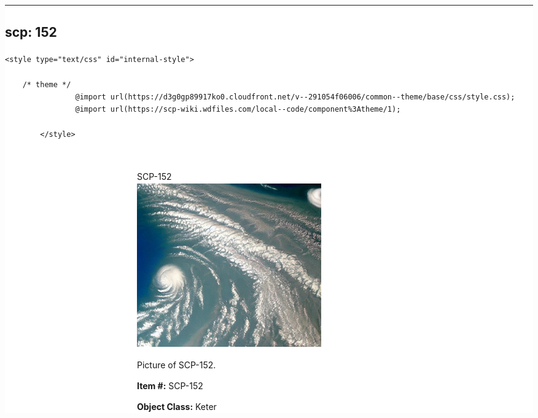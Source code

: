 
---
scp: 152
---

<head>
    <title>152 - SCP Foundation</title>
    
    <style type="text/css" id="internal-style">
                
        /* theme */
                    @import url(https://d3g0gp89917ko0.cloudfront.net/v--291054f06006/common--theme/base/css/style.css);
                    @import url(https://scp-wiki.wdfiles.com/local--code/component%3Atheme/1);
            
            </style>
<style>
iframe.scpnet-interwiki-frame { height: 0; }
</style>

</head>

<div id="main-content" style="margin: 50px 206px 20px 215px;">
<div id="action-area-top"></div>
<div id="page-title">SCP-152</div>
<div id="page-content">
<div style="text-align: right;"></div>
<div class="scp-image-block block-right" style="width:300px;"><img src="https://raw.githubusercontent.com/lucmaki/this-scp-does-not-exist/main/imgs/152.png" style="width:300px;" alt="152.jpg" class="image">
<div class="scp-image-caption" style="width:300px;">
<p>Picture of SCP-152.</p>
</div>
</div>
<p><strong>Item #:</strong> SCP-152</p>
<p><strong>Object Class:</strong> Keter</p>